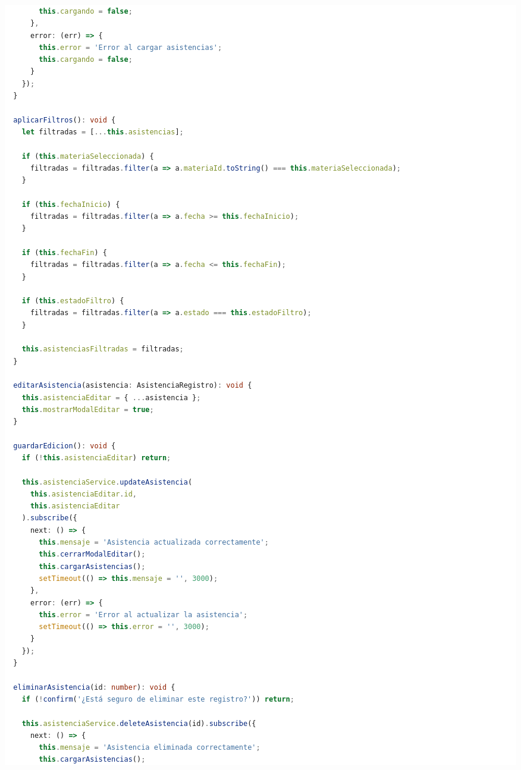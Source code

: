 ```typescript
        this.cargando = false;
      },
      error: (err) => {
        this.error = 'Error al cargar asistencias';
        this.cargando = false;
      }
    });
  }

  aplicarFiltros(): void {
    let filtradas = [...this.asistencias];
    
    if (this.materiaSeleccionada) {
      filtradas = filtradas.filter(a => a.materiaId.toString() === this.materiaSeleccionada);
    }
    
    if (this.fechaInicio) {
      filtradas = filtradas.filter(a => a.fecha >= this.fechaInicio);
    }
    
    if (this.fechaFin) {
      filtradas = filtradas.filter(a => a.fecha <= this.fechaFin);
    }
    
    if (this.estadoFiltro) {
      filtradas = filtradas.filter(a => a.estado === this.estadoFiltro);
    }
    
    this.asistenciasFiltradas = filtradas;
  }

  editarAsistencia(asistencia: AsistenciaRegistro): void {
    this.asistenciaEditar = { ...asistencia };
    this.mostrarModalEditar = true;
  }

  guardarEdicion(): void {
    if (!this.asistenciaEditar) return;
    
    this.asistenciaService.updateAsistencia(
      this.asistenciaEditar.id,
      this.asistenciaEditar
    ).subscribe({
      next: () => {
        this.mensaje = 'Asistencia actualizada correctamente';
        this.cerrarModalEditar();
        this.cargarAsistencias();
        setTimeout(() => this.mensaje = '', 3000);
      },
      error: (err) => {
        this.error = 'Error al actualizar la asistencia';
        setTimeout(() => this.error = '', 3000);
      }
    });
  }

  eliminarAsistencia(id: number): void {
    if (!confirm('¿Está seguro de eliminar este registro?')) return;
    
    this.asistenciaService.deleteAsistencia(id).subscribe({
      next: () => {
        this.mensaje = 'Asistencia eliminada correctamente';
        this.cargarAsistencias();
```